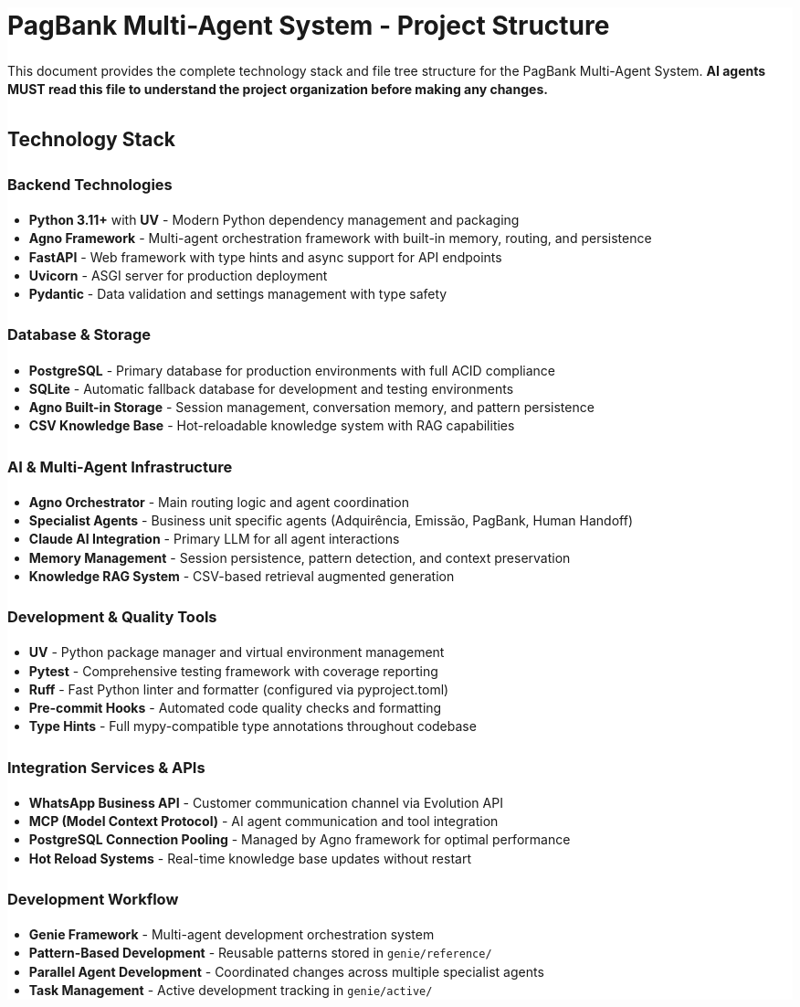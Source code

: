 # PagBank Multi-Agent System - Project Structure

This document provides the complete technology stack and file tree structure for the PagBank Multi-Agent System. **AI agents MUST read this file to understand the project organization before making any changes.**

## Technology Stack

### Backend Technologies
- **Python 3.11+** with **UV** - Modern Python dependency management and packaging
- **Agno Framework** - Multi-agent orchestration framework with built-in memory, routing, and persistence
- **FastAPI** - Web framework with type hints and async support for API endpoints
- **Uvicorn** - ASGI server for production deployment
- **Pydantic** - Data validation and settings management with type safety

### Database & Storage
- **PostgreSQL** - Primary database for production environments with full ACID compliance
- **SQLite** - Automatic fallback database for development and testing environments
- **Agno Built-in Storage** - Session management, conversation memory, and pattern persistence
- **CSV Knowledge Base** - Hot-reloadable knowledge system with RAG capabilities

### AI & Multi-Agent Infrastructure
- **Agno Orchestrator** - Main routing logic and agent coordination
- **Specialist Agents** - Business unit specific agents (Adquirência, Emissão, PagBank, Human Handoff)
- **Claude AI Integration** - Primary LLM for all agent interactions
- **Memory Management** - Session persistence, pattern detection, and context preservation
- **Knowledge RAG System** - CSV-based retrieval augmented generation

### Development & Quality Tools
- **UV** - Python package manager and virtual environment management
- **Pytest** - Comprehensive testing framework with coverage reporting
- **Ruff** - Fast Python linter and formatter (configured via pyproject.toml)
- **Pre-commit Hooks** - Automated code quality checks and formatting
- **Type Hints** - Full mypy-compatible type annotations throughout codebase

### Integration Services & APIs
- **WhatsApp Business API** - Customer communication channel via Evolution API
- **MCP (Model Context Protocol)** - AI agent communication and tool integration
- **PostgreSQL Connection Pooling** - Managed by Agno framework for optimal performance
- **Hot Reload Systems** - Real-time knowledge base updates without restart

### Development Workflow
- **Genie Framework** - Multi-agent development orchestration system
- **Pattern-Based Development** - Reusable patterns stored in `genie/reference/`
- **Parallel Agent Development** - Coordinated changes across multiple specialist agents
- **Task Management** - Active development tracking in `genie/active/`
